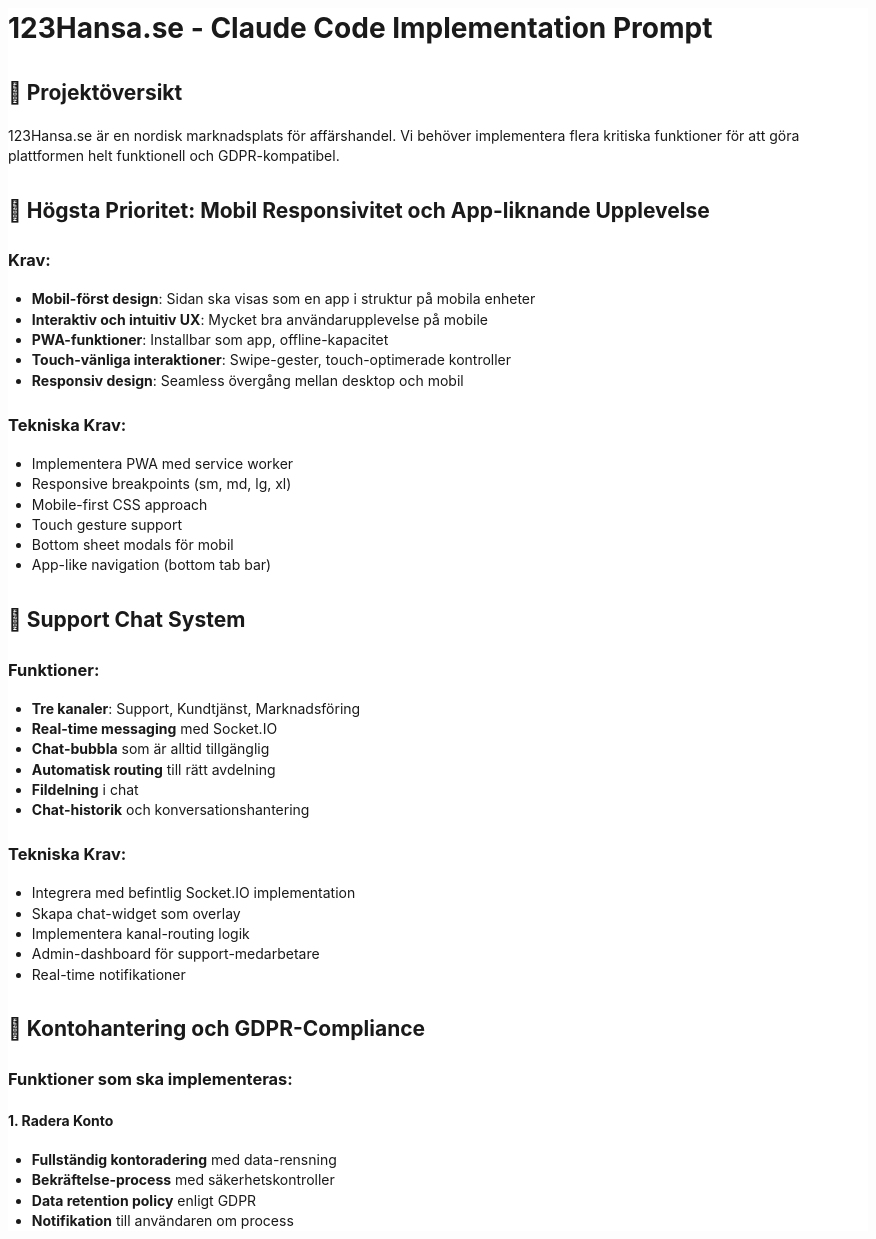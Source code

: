 # 123Hansa.se - Claude Code Implementation Prompt

## 🎯 Projektöversikt
123Hansa.se är en nordisk marknadsplats för affärshandel. Vi behöver implementera flera kritiska funktioner för att göra plattformen helt funktionell och GDPR-kompatibel.

## 📱 Högsta Prioritet: Mobil Responsivitet och App-liknande Upplevelse

### Krav:
- **Mobil-först design**: Sidan ska visas som en app i struktur på mobila enheter
- **Interaktiv och intuitiv UX**: Mycket bra användarupplevelse på mobile
- **PWA-funktioner**: Installbar som app, offline-kapacitet
- **Touch-vänliga interaktioner**: Swipe-gester, touch-optimerade kontroller
- **Responsiv design**: Seamless övergång mellan desktop och mobil

### Tekniska Krav:
- Implementera PWA med service worker
- Responsive breakpoints (sm, md, lg, xl)
- Mobile-first CSS approach
- Touch gesture support
- Bottom sheet modals för mobil
- App-like navigation (bottom tab bar)

## 💬 Support Chat System

### Funktioner:
- **Tre kanaler**: Support, Kundtjänst, Marknadsföring
- **Real-time messaging** med Socket.IO
- **Chat-bubbla** som är alltid tillgänglig
- **Automatisk routing** till rätt avdelning
- **Fildelning** i chat
- **Chat-historik** och konversationshantering

### Tekniska Krav:
- Integrera med befintlig Socket.IO implementation
- Skapa chat-widget som overlay
- Implementera kanal-routing logik
- Admin-dashboard för support-medarbetare
- Real-time notifikationer

## 👤 Kontohantering och GDPR-Compliance

### Funktioner som ska implementeras:

#### 1. Radera Konto
- **Fullständig kontoradering** med data-rensning
- **Bekräftelse-process** med säkerhetskontroller
- **Data retention policy** enligt GDPR
- **Notifikation** till användaren om process
